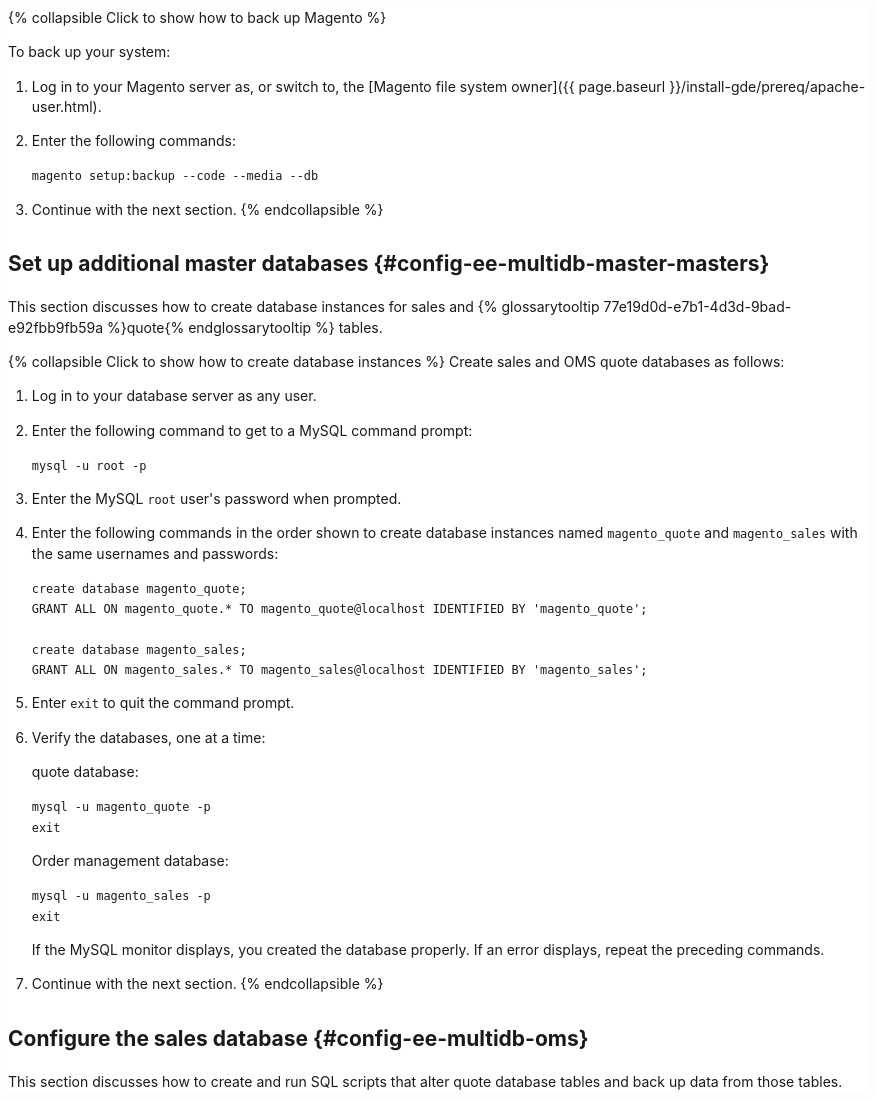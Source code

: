 {% collapsible Click to show how to back up Magento %}

To back up your system:

1.  Log in to your Magento server as, or switch to, the [Magento file system owner]({{ page.baseurl }}/install-gde/prereq/apache-user.html).
2.  Enter the following commands:

        magento setup:backup --code --media --db
3.  Continue with the next section.
{% endcollapsible %}

## Set up additional master databases {#config-ee-multidb-master-masters}

This section discusses how to create database instances for sales and {% glossarytooltip 77e19d0d-e7b1-4d3d-9bad-e92fbb9fb59a %}quote{% endglossarytooltip %} tables.

{% collapsible Click to show how to create database instances %}
Create sales and OMS quote databases as follows:

1.  Log in to your database server as any user.
2.  Enter the following command to get to a MySQL command prompt:

        mysql -u root -p

3.  Enter the MySQL `root` user's password when prompted.
4.  Enter the following commands in the order shown to create database instances named `magento_quote` and `magento_sales` with the same usernames and passwords:

        create database magento_quote;
        GRANT ALL ON magento_quote.* TO magento_quote@localhost IDENTIFIED BY 'magento_quote';

        create database magento_sales;
        GRANT ALL ON magento_sales.* TO magento_sales@localhost IDENTIFIED BY 'magento_sales';

5.  Enter `exit` to quit the command prompt.

6.  Verify the databases, one at a time:

    quote database:

        mysql -u magento_quote -p
        exit

    Order management database:

        mysql -u magento_sales -p
        exit

    If the MySQL monitor displays, you created the database properly. If an error displays, repeat the preceding commands.
7.  Continue with the next section.
{% endcollapsible %}

## Configure the sales database {#config-ee-multidb-oms}

This section discusses how to create and run SQL scripts that alter quote database tables and back up data from those tables.

